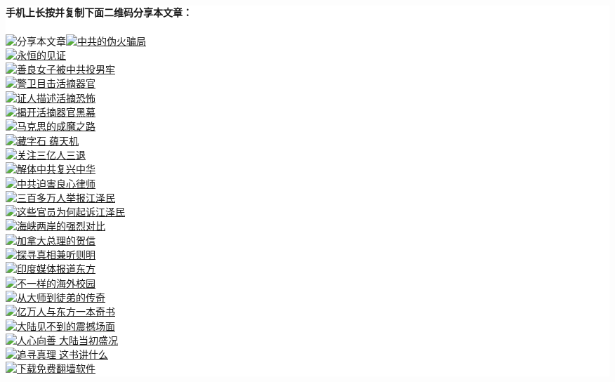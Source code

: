 <strong>手机上长按并复制下面二维码分享本文章：</strong><br><br><img src="https://quickchart.io/qr?size=256&text=https://github.com/1992513/djy/blob/master/gb/3/5/4/n307922.md%231" title="分享本文章"></td><td VALIGN=TOP><a href="https://github.com/1992513/djy/blob/master/gb/16/1/21/n4622075.md?dfh#1" target="_blank"><img src="https://raw.githubusercontent.com/1992513/djy/master/gb/300/wei-f1.jpg" title="中共的伪火骗局"  alt="中共的伪火骗局"></a><br><a href="https://github.com/1992513/www/blob/master/README.md?dfh#9" target="_blank"><img src="https://raw.githubusercontent.com/1992513/djy/master/gb/300/yong-h.jpg" title="永恒的见证"  alt="永恒的见证"></a><br><a href="https://github.com/1992513/djy/blob/master/gb/13/9/29/n3974789.md?dfh#1" target="_blank"><img src="https://raw.githubusercontent.com/1992513/djy/master/gb/300/shang-lnz.jpg" title="善良女子被中共投男牢"  alt="善良女子被中共投男牢"></a><br><a href="https://github.com/1992513/djy/blob/master/gb/16/3/16/n4663449.md?dfh#1" target="_blank"><img src="https://raw.githubusercontent.com/1992513/djy/master/gb/300/huo-z3.jpg" title="警卫目击活摘器官"  alt="警卫目击活摘器官"></a><br><a href="https://github.com/1992513/djy/blob/master/gb/16/8/7/n8177641.md?dfh#1" target="_blank"><img src="https://raw.githubusercontent.com/1992513/djy/master/gb/300/huo-z4.jpg" title="证人描述活摘恐怖"  alt="证人描述活摘恐怖"></a><br><a href="https://github.com/1992513/djy/blob/master/gb/10/4/19/n2881569.md?dfh#1" target="_blank"><img src="https://raw.githubusercontent.com/1992513/djy/master/gb/300/huo-z1.jpg" title="揭开活摘器官黑幕"  alt="揭开活摘器官黑幕"></a><br><a href="https://github.com/1992513/djy/blob/master/gb/10/11/7/n3077476.md?dfh#1" target="_blank"><img src="https://raw.githubusercontent.com/1992513/djy/master/gb/300/ma-ks.jpg" title="马克思的成魔之路"  alt="马克思的成魔之路"></a><br><a href="https://github.com/1992513/djy/blob/master/gb/14/6/9/n4173977.md?dfh#1" target="_blank"><img src="https://raw.githubusercontent.com/1992513/djy/master/gb/300/chang-zs.jpg" title="藏字石 蕴天机"  alt="藏字石 蕴天机"></a><br><a href="https://github.com/1992513/djy/blob/master/gb/18/5/10/n10381511.md?dfh#1" target="_blank"><img src="https://raw.githubusercontent.com/1992513/djy/master/gb/300/st1.jpg" title="关注三亿人三退"  alt="关注三亿人三退"></a><br><a href="https://github.com/1992513/djy/blob/master/gb/18/3/21/n10237682.md?dfh#1" target="_blank"><img src="https://raw.githubusercontent.com/1992513/djy/master/gb/300/jie-t.jpg" title="解体中共复兴中华"  alt="解体中共复兴中华"></a><br><a href="https://github.com/1992513/djy/blob/master/gb/9/2/9/n2422991.md?dfh#1" target="_blank"><img src="https://raw.githubusercontent.com/1992513/djy/master/gb/300/gao-zs.jpg" title="中共迫害良心律师"  alt="中共迫害良心律师"></a><br><a href="https://github.com/1992513/djy/blob/master/gb/18/12/9/n10900044.md?dfh#1" target="_blank"><img src="https://raw.githubusercontent.com/1992513/djy/master/gb/300/sj1.jpg" title="三百多万人举报江泽民"  alt="三百多万人举报江泽民"></a><br><a href="https://github.com/1992513/djy/blob/master/gb/18/8/28/n10672014.md?dfh#1" target="_blank"><img src="https://raw.githubusercontent.com/1992513/djy/master/gb/300/sj2.jpg" title="这些官员为何起诉江泽民"  alt="这些官员为何起诉江泽民"></a><br><a href="https://github.com/1992513/djy/blob/master/gb/8/12/18/n2367165.md?dfh#1" target="_blank"><img src="https://raw.githubusercontent.com/1992513/djy/master/gb/300/liangan.jpg" title="海峡两岸的强烈对比"  alt="海峡两岸的强烈对比"></a><br><a href="https://github.com/1992513/djy/blob/master/gb/15/12/10/n4593139.md?dfh#1" target="_blank"><img src="https://raw.githubusercontent.com/1992513/djy/master/gb/300/jia-ndzl.jpg" title="加拿大总理的贺信"  alt="加拿大总理的贺信"></a><br><a href="https://github.com/1992513/djy/blob/master/gb/11/6/17/n3289382.md?dfh#1" target="_blank"><img src="https://raw.githubusercontent.com/1992513/djy/master/gb/300/xiao-wd.jpg" title="探寻真相兼听则明"  alt="探寻真相兼听则明"></a><br><a href="https://github.com/1992513/djy/blob/master/gb/18/10/27/n10812623.md?dfh#1" target="_blank"><img src="https://raw.githubusercontent.com/1992513/djy/master/gb/300/yindu.jpg" title="印度媒体报道东方"  alt="印度媒体报道东方"></a><br><a href="https://github.com/1992513/djy/blob/master/gb/18/6/9/n10469652.md?dfh#1" target="_blank"><img src="https://raw.githubusercontent.com/1992513/djy/master/gb/300/xie-j.jpg" title="不一样的海外校园"  alt="不一样的海外校园"></a><br><a href="https://github.com/1992513/djy/blob/master/gb/7/4/5/n1669415.md?dfh#1" target="_blank"><img src="https://raw.githubusercontent.com/1992513/djy/master/gb/300/li-up.jpg" title="从大师到徒弟的传奇"  alt="从大师到徒弟的传奇"></a><br><a href="https://github.com/1992513/djy/blob/master/gb/17/5/26/n9191512.md?dfh#1" target="_blank"><img src="https://raw.githubusercontent.com/1992513/djy/master/gb/300/zfl2.jpg" title="亿万人与东方一本奇书"  alt="亿万人与东方一本奇书"></a><br><a href="https://github.com/1992513/djy/blob/master/gb/13/11/27/n4020290.md?dfh#1" target="_blank"><img src="https://raw.githubusercontent.com/1992513/djy/master/gb/300/zhen-h.jpg" title="大陆见不到的震撼场面"  alt="大陆见不到的震撼场面"></a><br><a href="https://github.com/1992513/djy/blob/master/gb/15/7/17/n4482910.md?dfh#1" target="_blank"><img src="https://raw.githubusercontent.com/1992513/djy/master/gb/300/dalu-sk.jpg" title="人心向善 大陆当初盛况"  alt="人心向善 大陆当初盛况"></a><br><a href="https://github.com/1992513/djy/blob/master/gb/19/1/5/n10955468.md?dfh#1" target="_blank"><img src="https://raw.githubusercontent.com/1992513/djy/master/gb/300/zfl1.jpg" title="追寻真理 这书讲什么"  alt="追寻真理 这书讲什么"></a><br><a href="https://github.com/1992513/www/blob/master/README.md?dfh#1" target="_blank"><img src="https://raw.githubusercontent.com/1992513/djy/master/gb/300/fq1.jpg" title="下载免费翻墙软件"  alt="下载免费翻墙软件"></a><br></td></tr></table>
